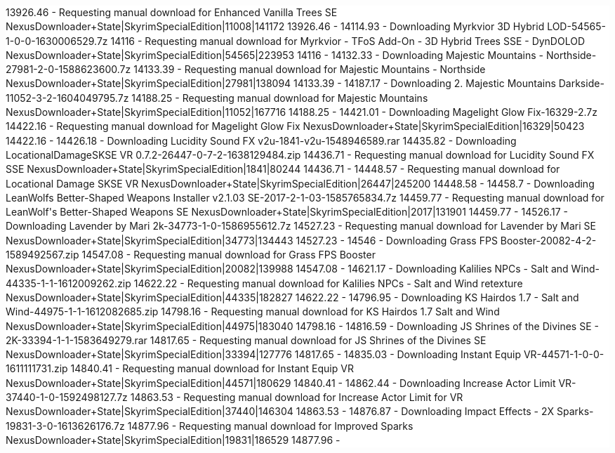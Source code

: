 13926.46 - Requesting manual download for Enhanced Vanilla Trees SE NexusDownloader+State|SkyrimSpecialEdition|11008|141172
13926.46 - 
14114.93 - Downloading Myrkvior 3D Hybrid LOD-54565-1-0-0-1630006529.7z
14116 - Requesting manual download for Myrkvior - TFoS Add-On - 3D Hybrid Trees SSE - DynDOLOD NexusDownloader+State|SkyrimSpecialEdition|54565|223953
14116 - 
14132.33 - Downloading Majestic Mountains - Northside-27981-2-0-1588623600.7z
14133.39 - Requesting manual download for Majestic Mountains - Northside NexusDownloader+State|SkyrimSpecialEdition|27981|138094
14133.39 - 
14187.17 - Downloading 2. Majestic Mountains Darkside-11052-3-2-1604049795.7z
14188.25 - Requesting manual download for Majestic Mountains NexusDownloader+State|SkyrimSpecialEdition|11052|167716
14188.25 - 
14421.01 - Downloading Magelight Glow Fix-16329-2.7z
14422.16 - Requesting manual download for Magelight Glow Fix NexusDownloader+State|SkyrimSpecialEdition|16329|50423
14422.16 - 
14426.18 - Downloading Lucidity Sound FX v2u-1841-v2u-1548946589.rar
14435.82 - Downloading LocationalDamageSKSE VR 0.7.2-26447-0-7-2-1638129484.zip
14436.71 - Requesting manual download for Lucidity Sound FX SSE NexusDownloader+State|SkyrimSpecialEdition|1841|80244
14436.71 - 
14448.57 - Requesting manual download for Locational Damage SKSE VR NexusDownloader+State|SkyrimSpecialEdition|26447|245200
14448.58 - 
14458.7 - Downloading LeanWolfs Better-Shaped Weapons Installer v2.1.03 SE-2017-2-1-03-1585765834.7z
14459.77 - Requesting manual download for LeanWolf's Better-Shaped Weapons SE NexusDownloader+State|SkyrimSpecialEdition|2017|131901
14459.77 - 
14526.17 - Downloading Lavender by Mari 2k-34773-1-0-1586955612.7z
14527.23 - Requesting manual download for Lavender by Mari SE NexusDownloader+State|SkyrimSpecialEdition|34773|134443
14527.23 - 
14546 - Downloading Grass FPS Booster-20082-4-2-1589492567.zip
14547.08 - Requesting manual download for Grass FPS Booster NexusDownloader+State|SkyrimSpecialEdition|20082|139988
14547.08 - 
14621.17 - Downloading Kalilies NPCs - Salt and Wind-44335-1-1-1612009262.zip
14622.22 - Requesting manual download for Kalilies NPCs - Salt and Wind retexture NexusDownloader+State|SkyrimSpecialEdition|44335|182827
14622.22 - 
14796.95 - Downloading KS Hairdos 1.7 - Salt and Wind-44975-1-1-1612082685.zip
14798.16 - Requesting manual download for KS Hairdos 1.7 Salt and Wind NexusDownloader+State|SkyrimSpecialEdition|44975|183040
14798.16 - 
14816.59 - Downloading JS Shrines of the Divines SE - 2K-33394-1-1-1583649279.rar
14817.65 - Requesting manual download for JS Shrines of the Divines SE NexusDownloader+State|SkyrimSpecialEdition|33394|127776
14817.65 - 
14835.03 - Downloading Instant Equip VR-44571-1-0-0-1611111731.zip
14840.41 - Requesting manual download for Instant Equip VR NexusDownloader+State|SkyrimSpecialEdition|44571|180629
14840.41 - 
14862.44 - Downloading Increase Actor Limit VR-37440-1-0-1592498127.7z
14863.53 - Requesting manual download for Increase Actor Limit for VR NexusDownloader+State|SkyrimSpecialEdition|37440|146304
14863.53 - 
14876.87 - Downloading Impact Effects - 2X Sparks-19831-3-0-1613626176.7z
14877.96 - Requesting manual download for Improved Sparks NexusDownloader+State|SkyrimSpecialEdition|19831|186529
14877.96 - 